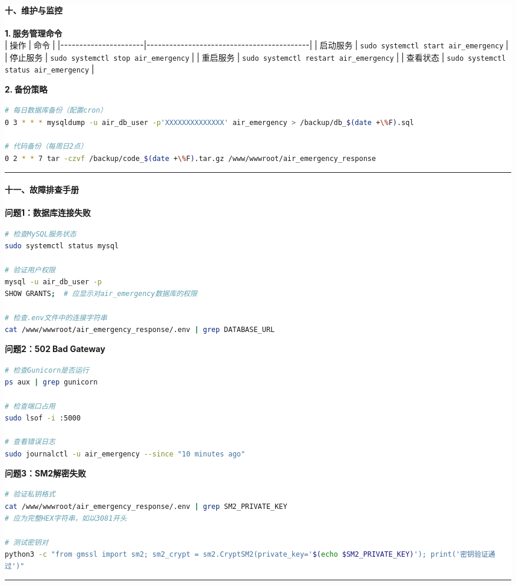 
#### **十、维护与监控**  
**1. 服务管理命令**  
| 操作                 | 命令                                      |
|----------------------|-------------------------------------------|
| 启动服务             | `sudo systemctl start air_emergency`      |
| 停止服务             | `sudo systemctl stop air_emergency`       |
| 重启服务             | `sudo systemctl restart air_emergency`    |
| 查看状态             | `sudo systemctl status air_emergency`     |

**2. 备份策略**  
```bash
# 每日数据库备份（配置cron）
0 3 * * * mysqldump -u air_db_user -p'XXXXXXXXXXXXXX' air_emergency > /backup/db_$(date +\%F).sql

# 代码备份（每周日2点）
0 2 * * 7 tar -czvf /backup/code_$(date +\%F).tar.gz /www/wwwroot/air_emergency_response
```

---

#### **十一、故障排查手册**  
**问题1：数据库连接失败**  
```bash
# 检查MySQL服务状态
sudo systemctl status mysql

# 验证用户权限
mysql -u air_db_user -p
SHOW GRANTS;  # 应显示对air_emergency数据库的权限

# 检查.env文件中的连接字符串
cat /www/wwwroot/air_emergency_response/.env | grep DATABASE_URL
```

**问题2：502 Bad Gateway**  
```bash
# 检查Gunicorn是否运行
ps aux | grep gunicorn

# 检查端口占用
sudo lsof -i :5000

# 查看错误日志
sudo journalctl -u air_emergency --since "10 minutes ago"
```

**问题3：SM2解密失败**  
```bash
# 验证私钥格式
cat /www/wwwroot/air_emergency_response/.env | grep SM2_PRIVATE_KEY
# 应为完整HEX字符串，如以3081开头

# 测试密钥对
python3 -c "from gmssl import sm2; sm2_crypt = sm2.CryptSM2(private_key='$(echo $SM2_PRIVATE_KEY)'); print('密钥验证通过')"
```

---